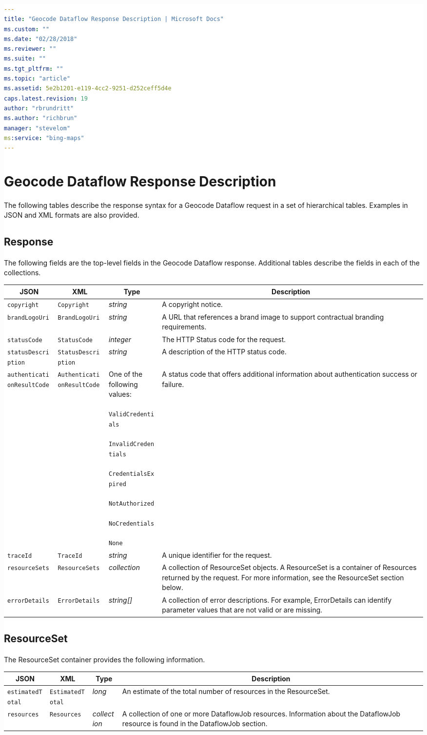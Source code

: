 ```yaml
---
title: "Geocode Dataflow Response Description | Microsoft Docs"
ms.custom: ""
ms.date: "02/28/2018"
ms.reviewer: ""
ms.suite: ""
ms.tgt_pltfrm: ""
ms.topic: "article"
ms.assetid: 5e2b1201-e119-4cc2-9251-d252ceff5d4e
caps.latest.revision: 19
author: "rbrundritt"
ms.author: "richbrun"
manager: "stevelom"
ms:service: "bing-maps"
---
```

# Geocode Dataflow Response Description
The following tables describe the response syntax for a Geocode Dataflow request in a set of hierarchical tables. Examples in JSON and XML formats are also provided.  
  
## Response  
 The following fields are the top-level fields in the Geocode Dataflow response. Additional tables describe the fields in each of the collections.  
  
|JSON|XML|Type|Description|  
|----------|---------|----------|-----------------|  
|`copyright`|`Copyright`|*string*|A copyright notice.|  
|`brandLogoUri`|`BrandLogoUri`|*string*|A URL that references a brand image to support contractual branding requirements.|  
|`statusCode`|`StatusCode`|*integer*|The HTTP Status code for the request.|  
|`statusDescription`|`StatusDescription`|*string*|A description of the HTTP status code.|  
|`authenticationResultCode`|`AuthenticationResultCode`|One of the following values:<br /><br /> `ValidCredentials`<br /><br /> `InvalidCredentials`<br /><br /> `CredentialsExpired`<br /><br /> `NotAuthorized`<br /><br /> `NoCredentials`<br /><br /> `None`|A status code that offers additional information about authentication success or failure.|  
|`traceId`|`TraceId`|*string*|A unique identifier for the request.|  
|`resourceSets`|`ResourceSets`|*collection*|A collection of ResourceSet objects. A ResourceSet is a container of Resources returned by the request. For more information, see the ResourceSet section below.|  
|`errorDetails`|`ErrorDetails`|*string[]*|A collection of error descriptions. For example, ErrorDetails can identify parameter values that are not valid or are missing.|  
  
## ResourceSet  
 The ResourceSet container provides the following information.  
  
|JSON|XML|Type|Description|  
|----------|---------|----------|-----------------|  
|`estimatedTotal`|`EstimatedTotal`|*long*|An estimate of the total number of resources in the ResourceSet.|  
|`resources`|`Resources`|*collection*|A collection of one or more DataflowJob resources. Information about the DataflowJob resource is found in the DataflowJob section.|  
  
